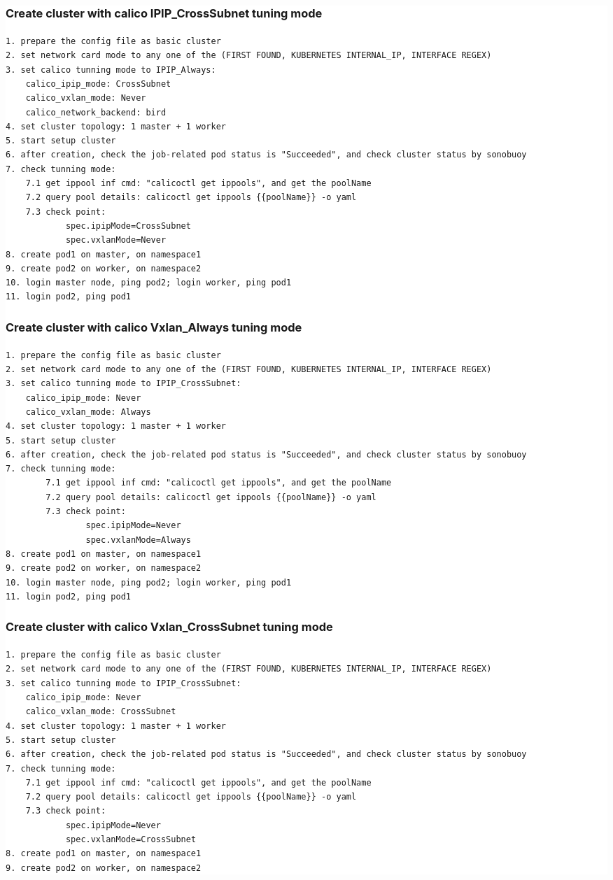 
### Create cluster with calico IPIP_CrossSubnet tuning mode
    1. prepare the config file as basic cluster
    2. set network card mode to any one of the (FIRST FOUND, KUBERNETES INTERNAL_IP, INTERFACE REGEX)
    3. set calico tunning mode to IPIP_Always:
        calico_ipip_mode: CrossSubnet
        calico_vxlan_mode: Never
        calico_network_backend: bird
    4. set cluster topology: 1 master + 1 worker
    5. start setup cluster
    6. after creation, check the job-related pod status is "Succeeded", and check cluster status by sonobuoy
    7. check tunning mode:
        7.1 get ippool inf cmd: "calicoctl get ippools", and get the poolName
        7.2 query pool details: calicoctl get ippools {{poolName}} -o yaml
        7.3 check point:
                spec.ipipMode=CrossSubnet
                spec.vxlanMode=Never
    8. create pod1 on master, on namespace1
    9. create pod2 on worker, on namespace2
    10. login master node, ping pod2; login worker, ping pod1
    11. login pod2, ping pod1

### Create cluster with calico Vxlan_Always tuning mode
    1. prepare the config file as basic cluster
    2. set network card mode to any one of the (FIRST FOUND, KUBERNETES INTERNAL_IP, INTERFACE REGEX)
    3. set calico tunning mode to IPIP_CrossSubnet:
        calico_ipip_mode: Never
        calico_vxlan_mode: Always
    4. set cluster topology: 1 master + 1 worker
    5. start setup cluster
    6. after creation, check the job-related pod status is "Succeeded", and check cluster status by sonobuoy
    7. check tunning mode:
            7.1 get ippool inf cmd: "calicoctl get ippools", and get the poolName
            7.2 query pool details: calicoctl get ippools {{poolName}} -o yaml
            7.3 check point:
                    spec.ipipMode=Never
                    spec.vxlanMode=Always
    8. create pod1 on master, on namespace1
    9. create pod2 on worker, on namespace2
    10. login master node, ping pod2; login worker, ping pod1
    11. login pod2, ping pod1

### Create cluster with calico Vxlan_CrossSubnet tuning mode
    1. prepare the config file as basic cluster
    2. set network card mode to any one of the (FIRST FOUND, KUBERNETES INTERNAL_IP, INTERFACE REGEX)
    3. set calico tunning mode to IPIP_CrossSubnet:
        calico_ipip_mode: Never
        calico_vxlan_mode: CrossSubnet
    4. set cluster topology: 1 master + 1 worker
    5. start setup cluster
    6. after creation, check the job-related pod status is "Succeeded", and check cluster status by sonobuoy
    7. check tunning mode:
        7.1 get ippool inf cmd: "calicoctl get ippools", and get the poolName
        7.2 query pool details: calicoctl get ippools {{poolName}} -o yaml
        7.3 check point:
                spec.ipipMode=Never
                spec.vxlanMode=CrossSubnet
    8. create pod1 on master, on namespace1
    9. create pod2 on worker, on namespace2